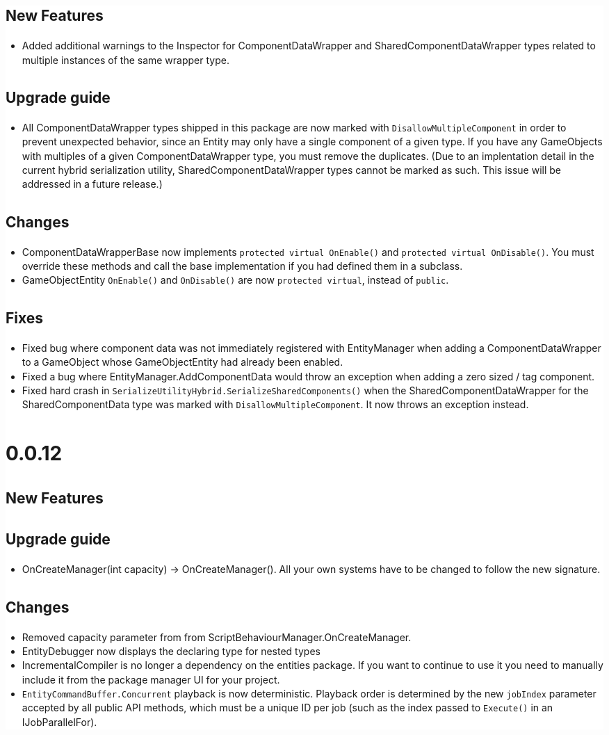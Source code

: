 ## New Features

* Added additional warnings to the Inspector for ComponentDataWrapper and SharedComponentDataWrapper types related to multiple instances of the same wrapper type.

## Upgrade guide

* All ComponentDataWrapper types shipped in this package are now marked with `DisallowMultipleComponent` in order to prevent unexpected behavior, since an Entity may only have a single component of a given type. If you have any GameObjects with multiples of a given ComponentDataWrapper type, you must remove the duplicates. (Due to an implentation detail in the current hybrid serialization utility, SharedComponentDataWrapper types cannot be marked as such. This issue will be addressed in a future release.)

## Changes

* ComponentDataWrapperBase now implements `protected virtual OnEnable()` and `protected virtual OnDisable()`. You must override these methods and call the base implementation if you had defined them in a subclass.
* GameObjectEntity `OnEnable()` and `OnDisable()` are now `protected virtual`, instead of `public`.

## Fixes

* Fixed bug where component data was not immediately registered with EntityManager when adding a ComponentDataWrapper to a GameObject whose GameObjectEntity had already been enabled.
* Fixed a bug where EntityManager.AddComponentData would throw an exception when adding a zero sized / tag component.
* Fixed hard crash in `SerializeUtilityHybrid.SerializeSharedComponents()` when the SharedComponentDataWrapper for the SharedComponentData type was marked with `DisallowMultipleComponent`. It now throws an exception instead.

# 0.0.12

## New Features

## Upgrade guide

* OnCreateManager(int capacity) -> OnCreateManager(). All your own systems have to be changed to follow the new signature.

## Changes

* Removed capacity parameter from from ScriptBehaviourManager.OnCreateManager.
* EntityDebugger now displays the declaring type for nested types
* IncrementalCompiler is no longer a dependency on the entities package. If you want to continue to use it you need to manually include it from the package manager UI for your project.
* `EntityCommandBuffer.Concurrent` playback is now deterministic. Playback order is determined by the new `jobIndex` parameter accepted by all public API methods, which must be a unique ID per job (such as the index passed to `Execute()` in an IJobParallelFor).
